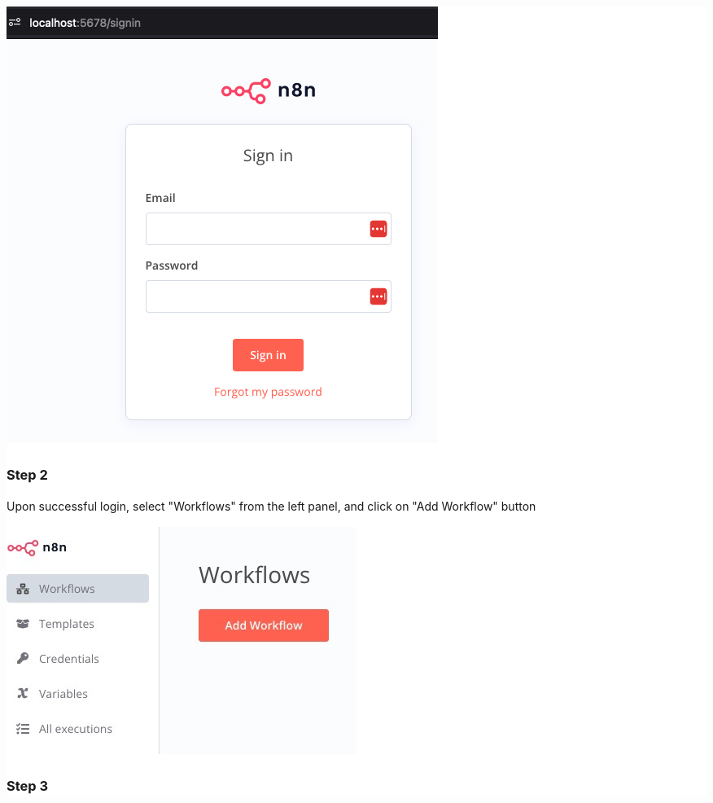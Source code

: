 ![Signin screen](image001.png)

### Step 2

Upon successful login, select "Workflows" from the left panel, and click on "Add Workflow" button

![workflows screen](image003.jpg)

### Step 3
